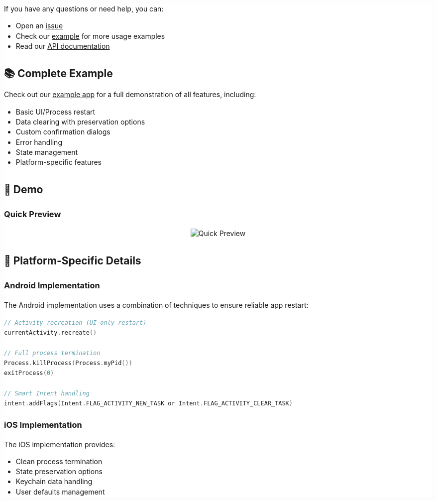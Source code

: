 If you have any questions or need help, you can:
- Open an [issue](https://github.com/sleem2012/terminate_restart/issues)
- Check our [example](https://github.com/sleem2012/terminate_restart/tree/main/example) for more usage examples
- Read our [API documentation](https://pub.dev/documentation/terminate_restart/latest/)

## 📚 Complete Example

Check out our [example app](https://github.com/sleem2012/terminate_restart/tree/main/example) for a full demonstration of all features, including:

- Basic UI/Process restart
- Data clearing with preservation options
- Custom confirmation dialogs
- Error handling
- State management
- Platform-specific features

## 🎥 Demo

### Quick Preview
<p align="center">
  <img src="https://raw.githubusercontent.com/sleem2012/terminate_restart/main/.github/assets/demo.gif" alt="Quick Preview" width="300"/>
</p>

## 🔧 Platform-Specific Details

### Android Implementation

The Android implementation uses a combination of techniques to ensure reliable app restart:

```kotlin
// Activity recreation (UI-only restart)
currentActivity.recreate()

// Full process termination
Process.killProcess(Process.myPid())
exitProcess(0)

// Smart Intent handling
intent.addFlags(Intent.FLAG_ACTIVITY_NEW_TASK or Intent.FLAG_ACTIVITY_CLEAR_TASK)
```

### iOS Implementation

The iOS implementation provides:

- Clean process termination
- State preservation options
- Keychain data handling
- User defaults management
